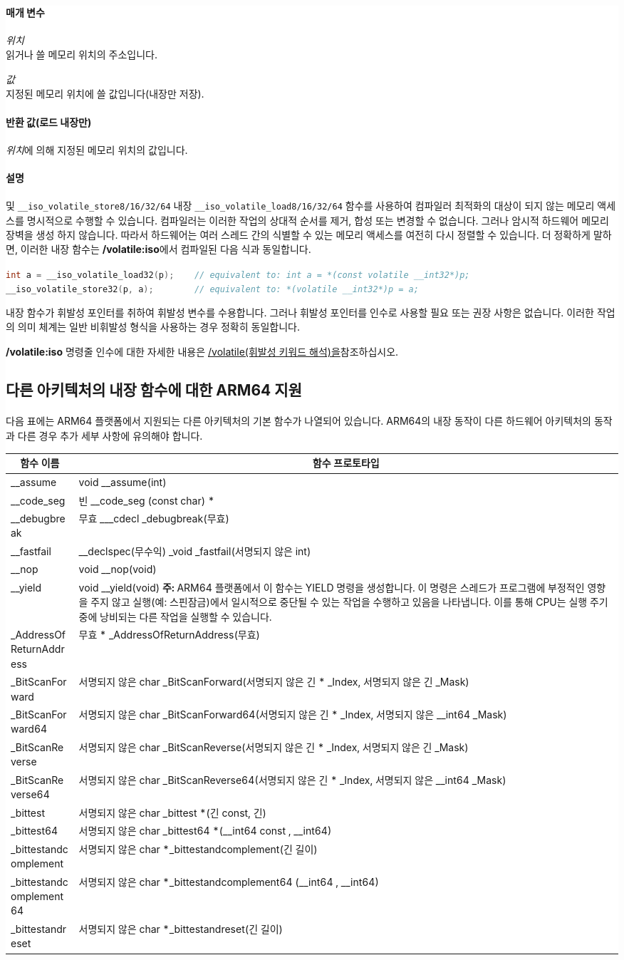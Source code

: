 #### <a name="parameters"></a>매개 변수

*위치*\
읽거나 쓸 메모리 위치의 주소입니다.

*값*\
지정된 메모리 위치에 쓸 값입니다(내장만 저장).

#### <a name="return-value-load-intrinsics-only"></a>반환 값(로드 내장만)

*위치*에 의해 지정된 메모리 위치의 값입니다.

#### <a name="remarks"></a>설명

및 `__iso_volatile_store8/16/32/64` 내장 `__iso_volatile_load8/16/32/64` 함수를 사용하여 컴파일러 최적화의 대상이 되지 않는 메모리 액세스를 명시적으로 수행할 수 있습니다. 컴파일러는 이러한 작업의 상대적 순서를 제거, 합성 또는 변경할 수 없습니다. 그러나 암시적 하드웨어 메모리 장벽을 생성 하지 않습니다. 따라서 하드웨어는 여러 스레드 간의 식별할 수 있는 메모리 액세스를 여전히 다시 정렬할 수 있습니다. 더 정확하게 말하면, 이러한 내장 함수는 **/volatile:iso**에서 컴파일된 다음 식과 동일합니다.

```cpp
int a = __iso_volatile_load32(p);    // equivalent to: int a = *(const volatile __int32*)p;
__iso_volatile_store32(p, a);        // equivalent to: *(volatile __int32*)p = a;
```

내장 함수가 휘발성 포인터를 취하여 휘발성 변수를 수용합니다. 그러나 휘발성 포인터를 인수로 사용할 필요 또는 권장 사항은 없습니다. 이러한 작업의 의미 체계는 일반 비휘발성 형식을 사용하는 경우 정확히 동일합니다.

**/volatile:iso** 명령줄 인수에 대한 자세한 내용은 [/volatile(휘발성 키워드 해석)을](../build/reference/volatile-volatile-keyword-interpretation.md)참조하십시오.

## <a name="arm64-support-for-intrinsics-from-other-architectures"></a><a name="I"></a>다른 아키텍처의 내장 함수에 대한 ARM64 지원

다음 표에는 ARM64 플랫폼에서 지원되는 다른 아키텍처의 기본 함수가 나열되어 있습니다. ARM64의 내장 동작이 다른 하드웨어 아키텍처의 동작과 다른 경우 추가 세부 사항에 유의해야 합니다.

|함수 이름|함수 프로토타입|
|-------------------|------------------------|
|__assume|void __assume(int)|
|__code_seg|빈 __code_seg (const char) \*|
|__debugbreak|무효 \___cdecl _debugbreak(무효)|
|__fastfail|__declspec(무수익) \_void _fastfail(서명되지 않은 int)|
|__nop|void __nop(void)|
|__yield|void __yield(void) **주:** ARM64 플랫폼에서 이 함수는 YIELD 명령을 생성합니다. 이 명령은 스레드가 프로그램에 부정적인 영향을 주지 않고 실행(예: 스핀잠금)에서 일시적으로 중단될 수 있는 작업을 수행하고 있음을 나타냅니다. 이를 통해 CPU는 실행 주기 중에 낭비되는 다른 작업을 실행할 수 있습니다.|
|_AddressOfReturnAddress|무효 \* _AddressOfReturnAddress(무효)|
|_BitScanForward|서명되지 않은 char _BitScanForward(서명되지 않은 긴 \* _Index, 서명되지 않은 긴 _Mask)|
|_BitScanForward64|서명되지 않은 char _BitScanForward64(서명되지 않은 긴 \* _Index, 서명되지 않은 __int64 _Mask)|
|_BitScanReverse|서명되지 않은 char _BitScanReverse(서명되지 않은 긴 \* _Index, 서명되지 않은 긴 _Mask)|
|_BitScanReverse64|서명되지 않은 char _BitScanReverse64(서명되지 않은 긴 \* _Index, 서명되지 않은 __int64 _Mask)|
|_bittest|서명되지 않은 char _bittest \*(긴 const, 긴)|
|_bittest64|서명되지 않은 char _bittest64 \*(__int64 const , __int64)|
|_bittestandcomplement|서명되지 않은 char \*_bittestandcomplement(긴 길이)|
|_bittestandcomplement64|서명되지 않은 char \*_bittestandcomplement64 (__int64 , __int64)|
|_bittestandreset|서명되지 않은 char \*_bittestandreset(긴 길이)|